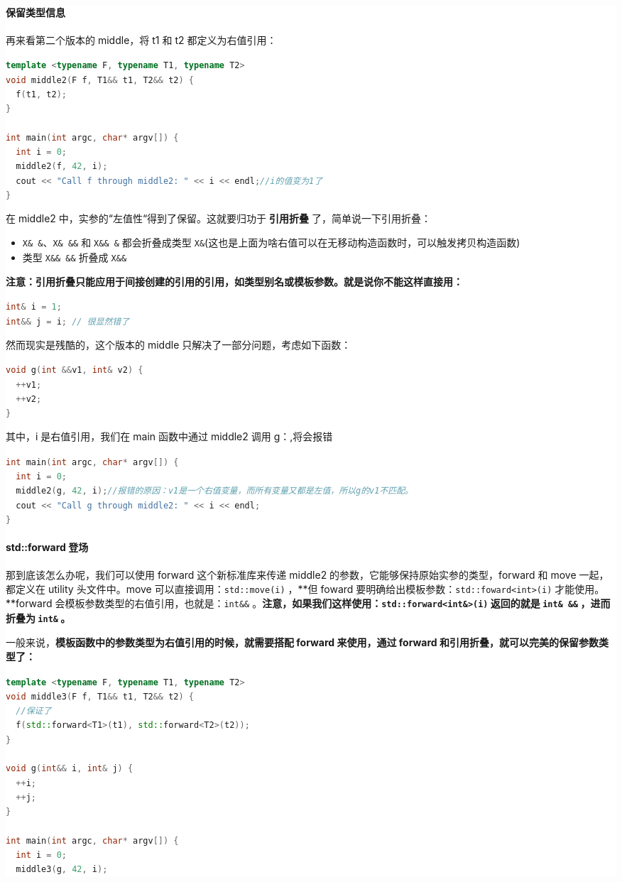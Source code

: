#### 保留类型信息

再来看第二个版本的 middle，将 t1 和 t2 都定义为右值引用：

```c++
template <typename F, typename T1, typename T2>
void middle2(F f, T1&& t1, T2&& t2) {
  f(t1, t2);
}

int main(int argc, char* argv[]) {
  int i = 0;
  middle2(f, 42, i);
  cout << "Call f through middle2: " << i << endl;//i的值变为1了
}
```

在 middle2 中，实参的“左值性“得到了保留。这就要归功于 **引用折叠** 了，简单说一下引用折叠：

- `X& &`、`X& &&` 和 `X&& &` 都会折叠成类型 `X&`(这也是上面为啥右值可以在无移动构造函数时，可以触发拷贝构造函数)
- 类型 `X&& &&` 折叠成 `X&&`

**注意：引用折叠只能应用于间接创建的引用的引用，如类型别名或模板参数。就是说你不能这样直接用：**

```c++
int& i = 1;
int&& j = i; // 很显然错了
```

然而现实是残酷的，这个版本的 middle 只解决了一部分问题，考虑如下函数：

```c++
void g(int &&v1, int& v2) {
  ++v1;
  ++v2;
}
```

其中，i 是右值引用，我们在 main 函数中通过 middle2 调用 g：,将会报错

```c++
int main(int argc, char* argv[]) {
  int i = 0;
  middle2(g, 42, i);//报错的原因：v1是一个右值变量，而所有变量又都是左值，所以g的v1不匹配。
  cout << "Call g through middle2: " << i << endl;
}
```

#### std::forward 登场

那到底该怎么办呢，我们可以使用 forward 这个新标准库来传递 middle2 的参数，它能够保持原始实参的类型，forward 和 move 一起，都定义在 utility 头文件中。move 可以直接调用：`std::move(i)` ，**但 foward 要明确给出模板参数：`std::foward<int>(i)` 才能使用。**forward 会模板参数类型的右值引用，也就是：`int&&` 。**注意，如果我们这样使用：`std::forward<int&>(i)` 返回的就是 `int& &&` ，进而折叠为 `int&` 。**

一般来说，**模板函数中的参数类型为右值引用的时候，就需要搭配 forward 来使用，通过 forward 和引用折叠，就可以完美的保留参数类型了：**

```c++
template <typename F, typename T1, typename T2>
void middle3(F f, T1&& t1, T2&& t2) {
  //保证了
  f(std::forward<T1>(t1), std::forward<T2>(t2));
}

void g(int&& i, int& j) {
  ++i;
  ++j;
}

int main(int argc, char* argv[]) {
  int i = 0;
  middle3(g, 42, i);
```